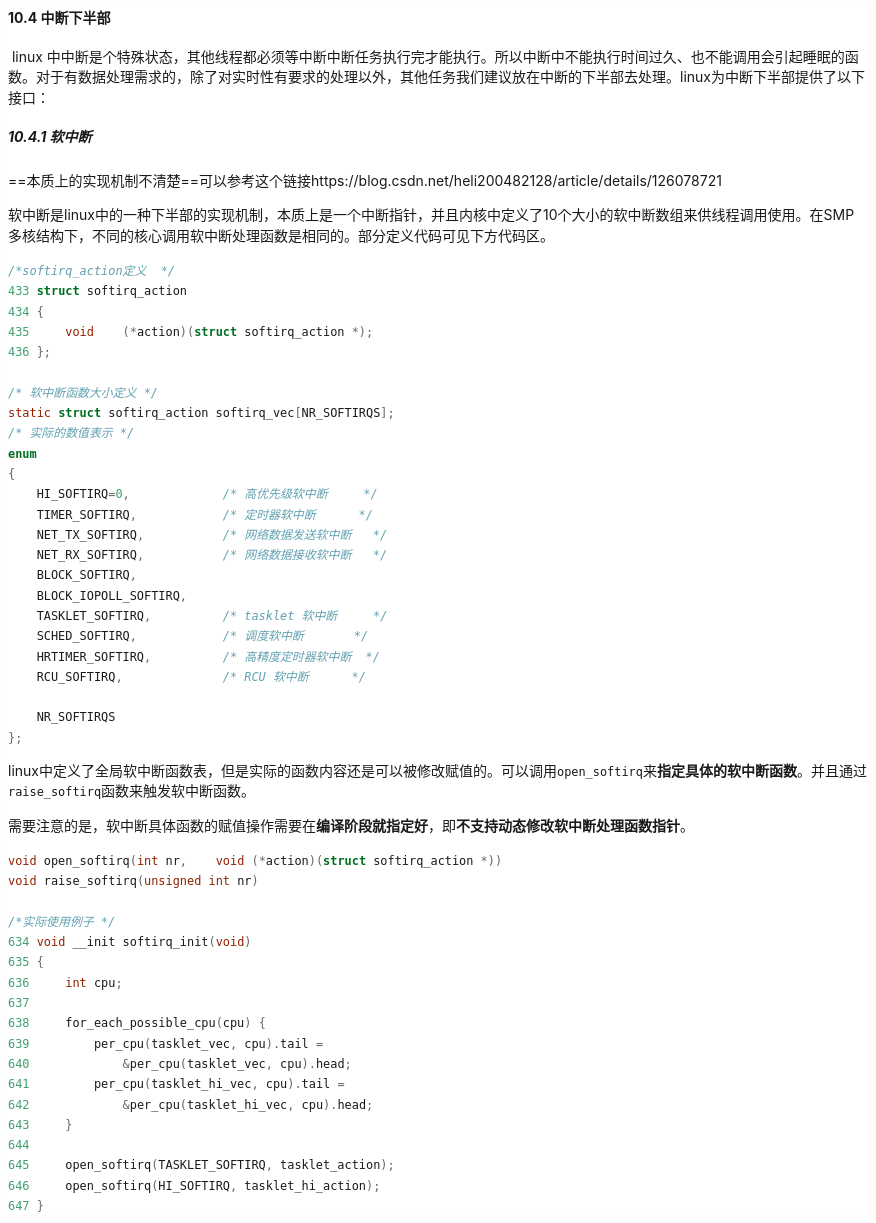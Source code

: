 #### 10.4 中断下半部

​		linux 中中断是个特殊状态，其他线程都必须等中断中断任务执行完才能执行。所以中断中不能执行时间过久、也不能调用会引起睡眠的函数。对于有数据处理需求的，除了对实时性有要求的处理以外，其他任务我们建议放在中断的下半部去处理。linux为中断下半部提供了以下接口：

##### 10.4.1 软中断

​		==本质上的实现机制不清楚==可以参考这个链接https://blog.csdn.net/heli200482128/article/details/126078721

​		软中断是linux中的一种下半部的实现机制，本质上是一个中断指针，并且内核中定义了10个大小的软中断数组来供线程调用使用。在SMP多核结构下，不同的核心调用软中断处理函数是相同的。部分定义代码可见下方代码区。

```c
/*softirq_action定义  */
433 struct softirq_action 
434 { 
435     void    (*action)(struct softirq_action *); 
436 }; 

/* 软中断函数大小定义 */
static struct softirq_action softirq_vec[NR_SOFTIRQS]; 
/* 实际的数值表示 */
enum 
{ 
    HI_SOFTIRQ=0,             /* 高优先级软中断     */ 
    TIMER_SOFTIRQ,            /* 定时器软中断      */ 
    NET_TX_SOFTIRQ,           /* 网络数据发送软中断   */ 
    NET_RX_SOFTIRQ,           /* 网络数据接收软中断   */ 
    BLOCK_SOFTIRQ,           
    BLOCK_IOPOLL_SOFTIRQ,    
    TASKLET_SOFTIRQ,          /* tasklet 软中断     */ 
    SCHED_SOFTIRQ,            /* 调度软中断       */ 
    HRTIMER_SOFTIRQ,          /* 高精度定时器软中断  */ 
    RCU_SOFTIRQ,              /* RCU 软中断      */ 
 
    NR_SOFTIRQS 
}; 
```

​		linux中定义了全局软中断函数表，但是实际的函数内容还是可以被修改赋值的。可以调用`open_softirq`来**指定具体的软中断函数**。并且通过`raise_softirq`函数来触发软中断函数。

​		需要注意的是，软中断具体函数的赋值操作需要在**编译阶段就指定好**，即**不支持动态修改软中断处理函数指针**。

```c
void open_softirq(int nr,    void (*action)(struct softirq_action *)) 
void raise_softirq(unsigned int nr) 
    
/*实际使用例子 */
634 void __init softirq_init(void) 
635 { 
636     int cpu; 
637  
638     for_each_possible_cpu(cpu) { 
639         per_cpu(tasklet_vec, cpu).tail = 
640             &per_cpu(tasklet_vec, cpu).head; 
641         per_cpu(tasklet_hi_vec, cpu).tail = 
642             &per_cpu(tasklet_hi_vec, cpu).head; 
643     } 
644  
645     open_softirq(TASKLET_SOFTIRQ, tasklet_action); 
646     open_softirq(HI_SOFTIRQ, tasklet_hi_action); 
647 }    
```
